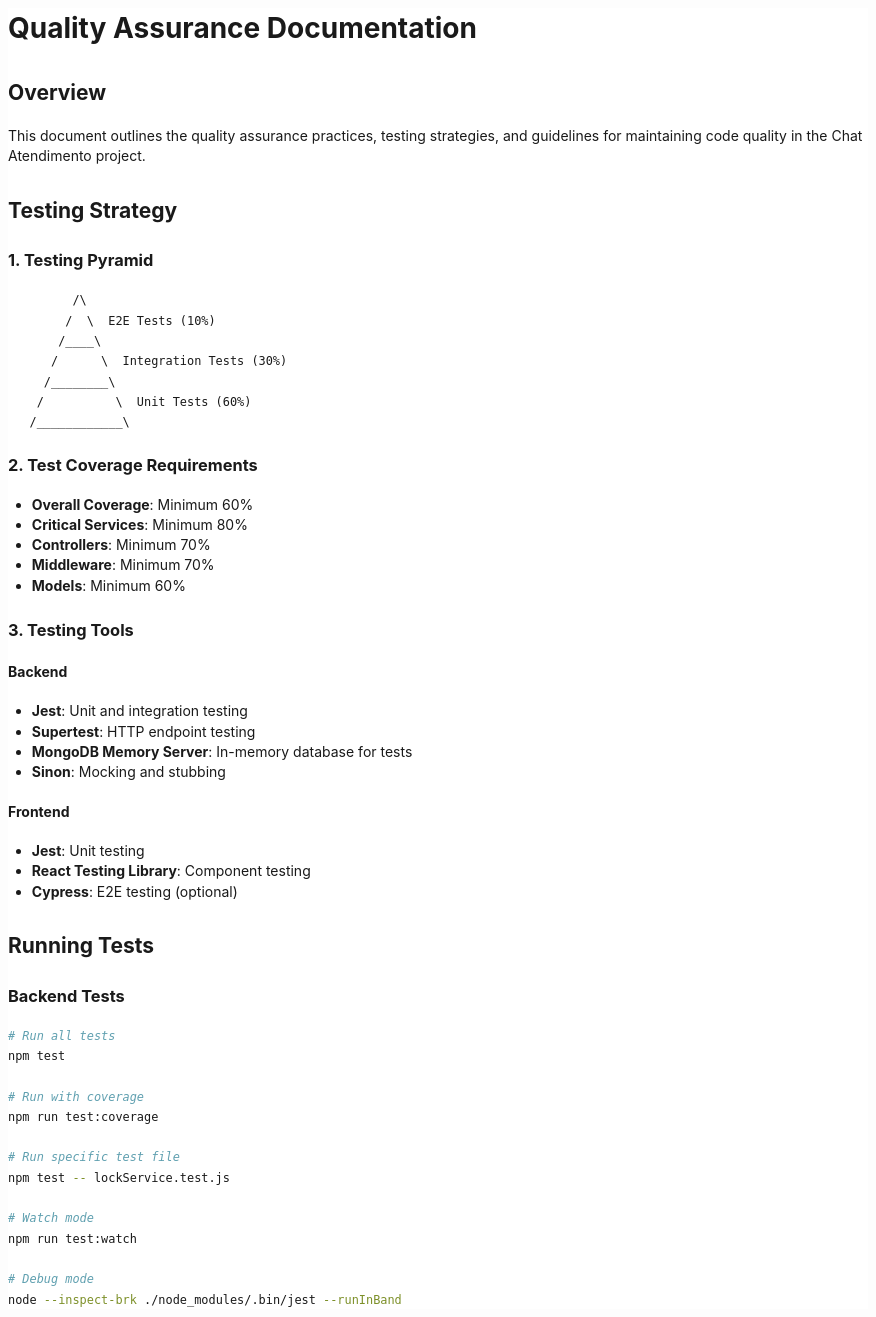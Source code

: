 # Quality Assurance Documentation

## Overview
This document outlines the quality assurance practices, testing strategies, and guidelines for maintaining code quality in the Chat Atendimento project.

## Testing Strategy

### 1. Testing Pyramid

```
         /\
        /  \  E2E Tests (10%)
       /____\ 
      /      \  Integration Tests (30%)
     /________\
    /          \  Unit Tests (60%)
   /____________\
```

### 2. Test Coverage Requirements

- **Overall Coverage**: Minimum 60%
- **Critical Services**: Minimum 80%
- **Controllers**: Minimum 70%
- **Middleware**: Minimum 70%
- **Models**: Minimum 60%

### 3. Testing Tools

#### Backend
- **Jest**: Unit and integration testing
- **Supertest**: HTTP endpoint testing
- **MongoDB Memory Server**: In-memory database for tests
- **Sinon**: Mocking and stubbing

#### Frontend
- **Jest**: Unit testing
- **React Testing Library**: Component testing
- **Cypress**: E2E testing (optional)

## Running Tests

### Backend Tests

```bash
# Run all tests
npm test

# Run with coverage
npm run test:coverage

# Run specific test file
npm test -- lockService.test.js

# Watch mode
npm run test:watch

# Debug mode
node --inspect-brk ./node_modules/.bin/jest --runInBand
```
